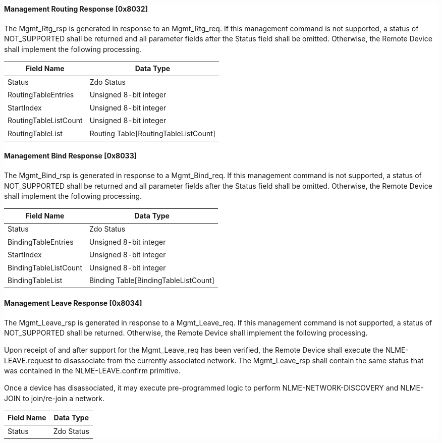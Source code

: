 
#### Management Routing Response [0x8032]

The Mgmt_Rtg_rsp is generated in response to an Mgmt_Rtg_req. If this
management command is not supported, a status of NOT_SUPPORTED shall be
returned and all parameter fields after the Status field shall be omitted. Otherwise,
the Remote Device shall implement the following processing.

|Field Name                 |Data Type                  |
|---------------------------|---------------------------|
|Status                     |Zdo Status                 |
|RoutingTableEntries        |Unsigned 8-bit integer     |
|StartIndex                 |Unsigned 8-bit integer     |
|RoutingTableListCount      |Unsigned 8-bit integer     |
|RoutingTableList           |Routing Table[RoutingTableListCount]|


#### Management Bind Response [0x8033]

The Mgmt_Bind_rsp is generated in response to a Mgmt_Bind_req. If this
management command is not supported, a status of NOT_SUPPORTED shall be
returned and all parameter fields after the Status field shall be omitted. Otherwise,
the Remote Device shall implement the following processing.

|Field Name                 |Data Type                              |
|---------------------------|---------------------------------------|
|Status                     |Zdo Status                             |
|BindingTableEntries        |Unsigned 8-bit integer                 |
|StartIndex                 |Unsigned 8-bit integer                 |
|BindingTableListCount      |Unsigned 8-bit integer                 |
|BindingTableList           |Binding Table[BindingTableListCount]   |

#### Management Leave Response [0x8034]

The Mgmt_Leave_rsp is generated in response to a Mgmt_Leave_req. If this
management command is not supported, a status of NOT_SUPPORTED shall be
returned. Otherwise, the Remote Device shall implement the following
processing.

Upon receipt of and after support for the Mgmt_Leave_req has been verified, the
Remote Device shall execute the NLME-LEAVE.request to disassociate from the
currently associated network. The Mgmt_Leave_rsp shall contain the same status
that was contained in the NLME-LEAVE.confirm primitive.

Once a device has disassociated, it may execute pre-programmed logic to perform
NLME-NETWORK-DISCOVERY and NLME-JOIN to join/re-join a network. 


|Field Name                 |Data Type                  |
|---------------------------|---------------------------|
|Status                     |Zdo Status                 |
